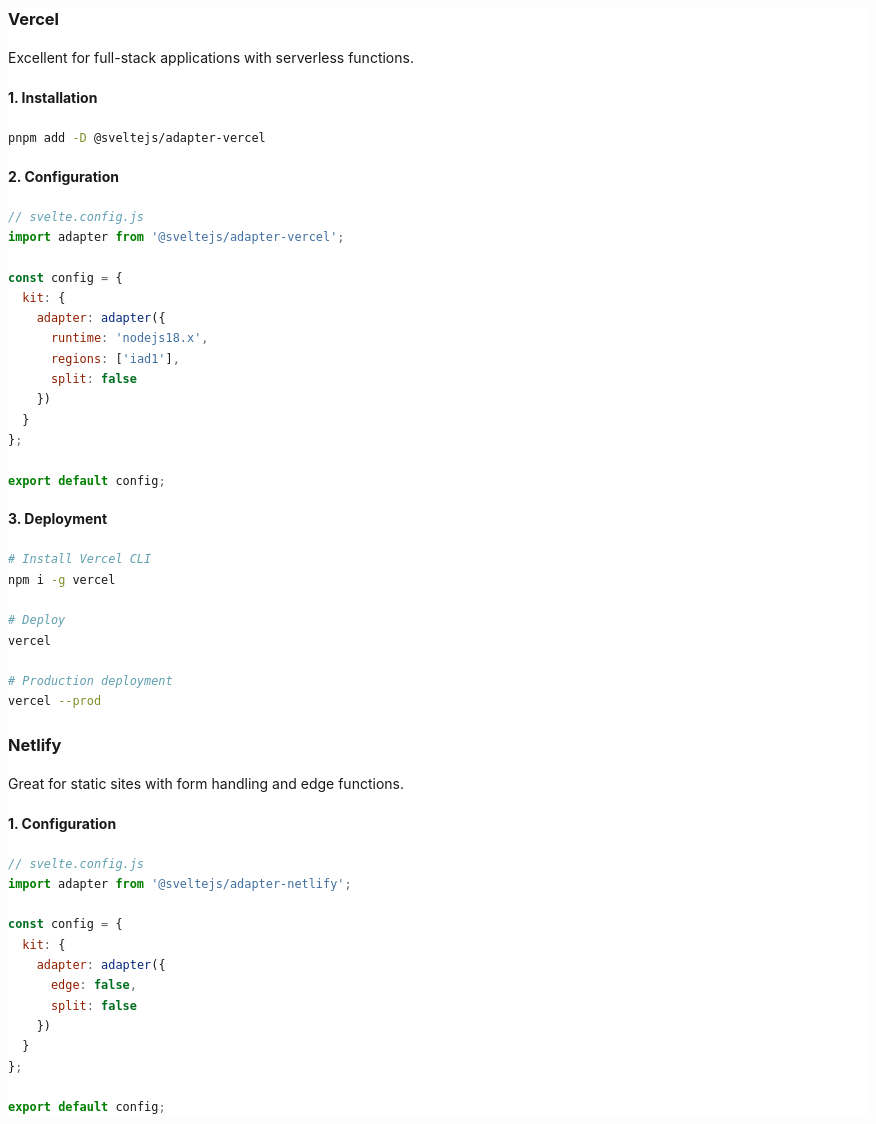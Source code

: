 ### Vercel

Excellent for full-stack applications with serverless functions.

#### 1. Installation

```bash
pnpm add -D @sveltejs/adapter-vercel
```

#### 2. Configuration

```javascript
// svelte.config.js
import adapter from '@sveltejs/adapter-vercel';

const config = {
  kit: {
    adapter: adapter({
      runtime: 'nodejs18.x',
      regions: ['iad1'],
      split: false
    })
  }
};

export default config;
```

#### 3. Deployment

```bash
# Install Vercel CLI
npm i -g vercel

# Deploy
vercel

# Production deployment
vercel --prod
```

### Netlify

Great for static sites with form handling and edge functions.

#### 1. Configuration

```javascript
// svelte.config.js
import adapter from '@sveltejs/adapter-netlify';

const config = {
  kit: {
    adapter: adapter({
      edge: false,
      split: false
    })
  }
};

export default config;
```
